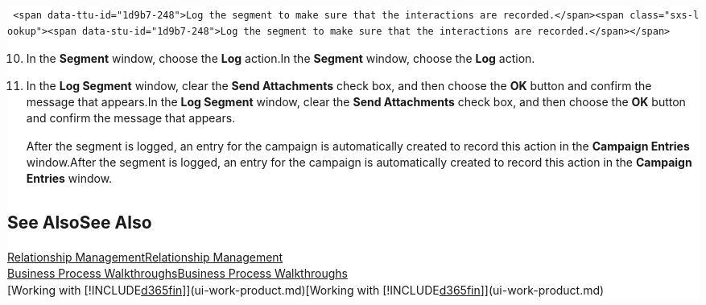      <span data-ttu-id="1d9b7-248">Log the segment to make sure that the interactions are recorded.</span><span class="sxs-lookup"><span data-stu-id="1d9b7-248">Log the segment to make sure that the interactions are recorded.</span></span>  
10. <span data-ttu-id="1d9b7-249">In the **Segment** window, choose the **Log** action.</span><span class="sxs-lookup"><span data-stu-id="1d9b7-249">In the **Segment** window, choose the **Log** action.</span></span>  
11. <span data-ttu-id="1d9b7-250">In the **Log Segment** window, clear the **Send Attachments** check box, and then choose the **OK** button and confirm the message that appears.</span><span class="sxs-lookup"><span data-stu-id="1d9b7-250">In the **Log Segment** window, clear the **Send Attachments** check box, and then choose the **OK** button and confirm the message that appears.</span></span>  

     <span data-ttu-id="1d9b7-251">After the segment is logged, an entry for the campaign is automatically created to record this action in the **Campaign Entries** window.</span><span class="sxs-lookup"><span data-stu-id="1d9b7-251">After the segment is logged, an entry for the campaign is automatically created to record this action in the **Campaign Entries** window.</span></span>  

## <a name="see-also"></a><span data-ttu-id="1d9b7-252">See Also</span><span class="sxs-lookup"><span data-stu-id="1d9b7-252">See Also</span></span>  
[<span data-ttu-id="1d9b7-253">Relationship Management</span><span class="sxs-lookup"><span data-stu-id="1d9b7-253">Relationship Management</span></span>](marketing-relationship-management.md)  
 [<span data-ttu-id="1d9b7-254">Business Process Walkthroughs</span><span class="sxs-lookup"><span data-stu-id="1d9b7-254">Business Process Walkthroughs</span></span>](walkthrough-business-process-walkthroughs.md)  
 <span data-ttu-id="1d9b7-255">[Working with [!INCLUDE[d365fin](includes/d365fin_md.md)]](ui-work-product.md)</span><span class="sxs-lookup"><span data-stu-id="1d9b7-255">[Working with [!INCLUDE[d365fin](includes/d365fin_md.md)]](ui-work-product.md)</span></span>


